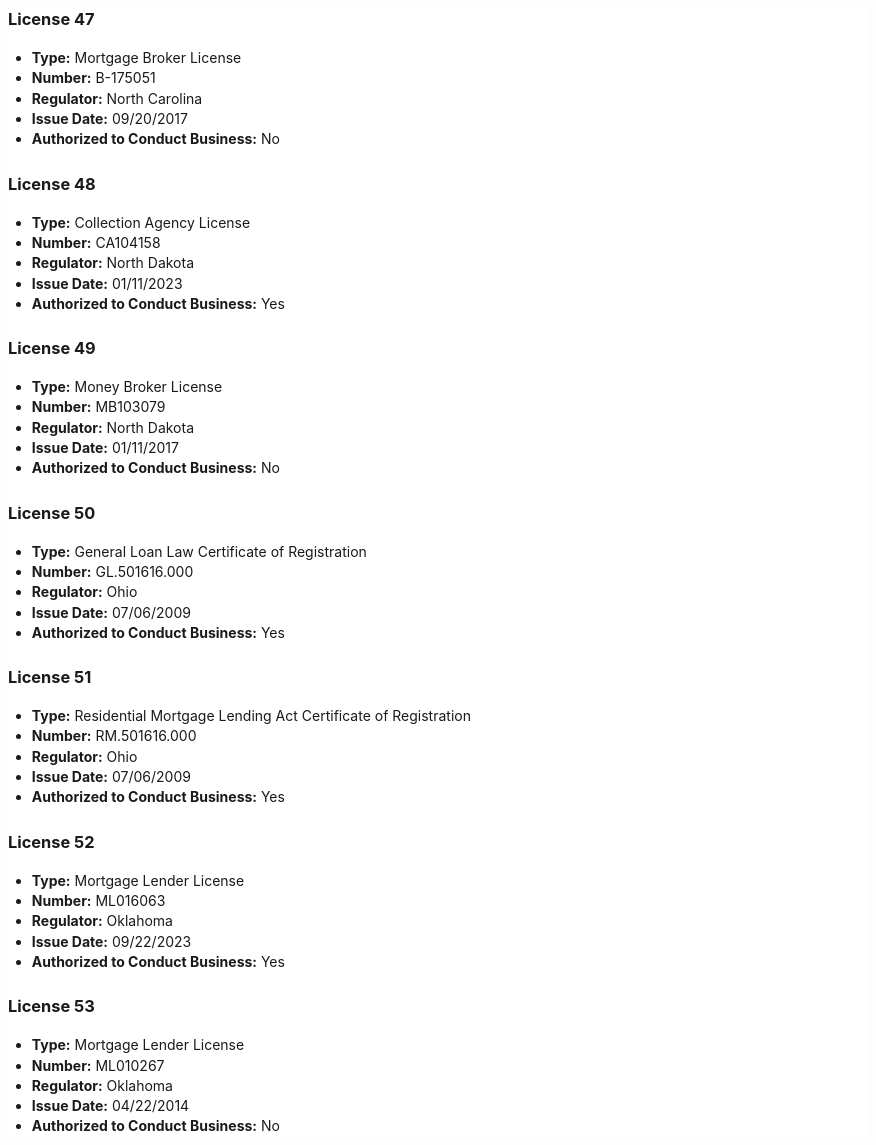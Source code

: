 ### License 47
- **Type:** Mortgage Broker License
- **Number:** B-175051
- **Regulator:** North Carolina
- **Issue Date:** 09/20/2017
- **Authorized to Conduct Business:** No

### License 48
- **Type:** Collection Agency License
- **Number:** CA104158
- **Regulator:** North Dakota
- **Issue Date:** 01/11/2023
- **Authorized to Conduct Business:** Yes

### License 49
- **Type:** Money Broker License
- **Number:** MB103079
- **Regulator:** North Dakota
- **Issue Date:** 01/11/2017
- **Authorized to Conduct Business:** No

### License 50
- **Type:** General Loan Law Certificate of Registration
- **Number:** GL.501616.000
- **Regulator:** Ohio
- **Issue Date:** 07/06/2009
- **Authorized to Conduct Business:** Yes

### License 51
- **Type:** Residential Mortgage Lending Act Certificate of Registration
- **Number:** RM.501616.000
- **Regulator:** Ohio
- **Issue Date:** 07/06/2009
- **Authorized to Conduct Business:** Yes

### License 52
- **Type:** Mortgage Lender License
- **Number:** ML016063
- **Regulator:** Oklahoma
- **Issue Date:** 09/22/2023
- **Authorized to Conduct Business:** Yes

### License 53
- **Type:** Mortgage Lender License
- **Number:** ML010267
- **Regulator:** Oklahoma
- **Issue Date:** 04/22/2014
- **Authorized to Conduct Business:** No

